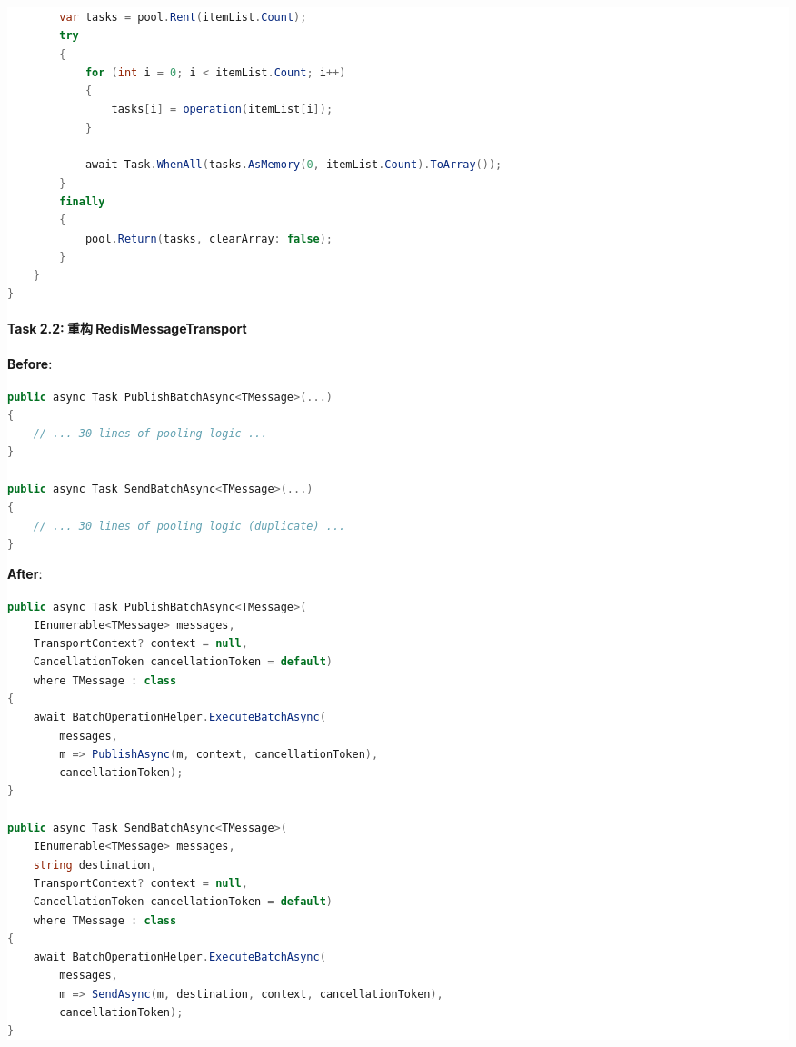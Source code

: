 ```csharp
        var tasks = pool.Rent(itemList.Count);
        try
        {
            for (int i = 0; i < itemList.Count; i++)
            {
                tasks[i] = operation(itemList[i]);
            }

            await Task.WhenAll(tasks.AsMemory(0, itemList.Count).ToArray());
        }
        finally
        {
            pool.Return(tasks, clearArray: false);
        }
    }
}
```

#### Task 2.2: 重构 RedisMessageTransport

**Before**:
```csharp
public async Task PublishBatchAsync<TMessage>(...)
{
    // ... 30 lines of pooling logic ...
}

public async Task SendBatchAsync<TMessage>(...)
{
    // ... 30 lines of pooling logic (duplicate) ...
}
```

**After**:
```csharp
public async Task PublishBatchAsync<TMessage>(
    IEnumerable<TMessage> messages,
    TransportContext? context = null,
    CancellationToken cancellationToken = default)
    where TMessage : class
{
    await BatchOperationHelper.ExecuteBatchAsync(
        messages,
        m => PublishAsync(m, context, cancellationToken),
        cancellationToken);
}

public async Task SendBatchAsync<TMessage>(
    IEnumerable<TMessage> messages,
    string destination,
    TransportContext? context = null,
    CancellationToken cancellationToken = default)
    where TMessage : class
{
    await BatchOperationHelper.ExecuteBatchAsync(
        messages,
        m => SendAsync(m, destination, context, cancellationToken),
        cancellationToken);
}
```
